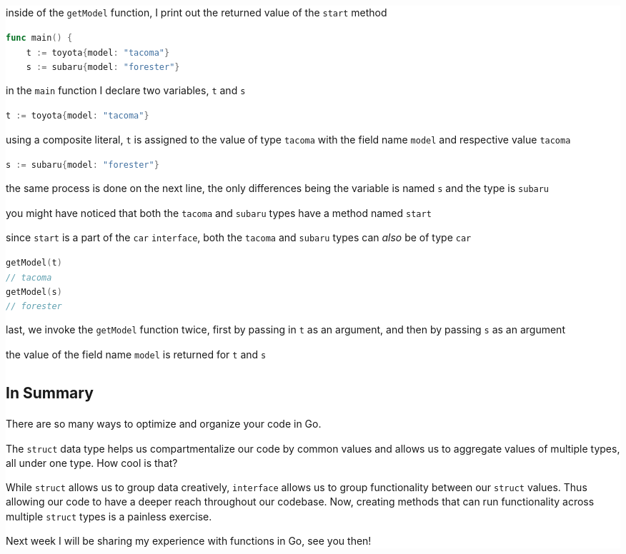 inside of the `getModel` function, I print out the returned value of the `start` method

```go
func main() {
	t := toyota{model: "tacoma"}
	s := subaru{model: "forester"}
```

in the `main` function I declare two variables, `t` and `s`

```go
t := toyota{model: "tacoma"}
```

using a composite literal, `t` is assigned to the value of type `tacoma` with the field name `model` and respective value `tacoma`

```go
s := subaru{model: "forester"}
```

the same process is done on the next line, the only differences being the variable is named `s` and the type is `subaru`

you might have noticed that both the `tacoma` and `subaru` types have a method named `start`

since `start` is a part of the `car` `interface`, both the `tacoma` and `subaru` types can _also_ be of type `car`

```go
getModel(t)
// tacoma
getModel(s)
// forester
```

last, we invoke the `getModel` function twice, first by passing in `t` as an argument, and then by passing `s` as an argument

the value of the field name `model` is returned for `t` and `s`

## In Summary

There are so many ways to optimize and organize your code in Go.

The `struct` data type helps us compartmentalize our code by common values and allows us to aggregate values of multiple types, all under one type. How cool is that?

While `struct` allows us to group data creatively, `interface` allows us to group functionality between our `struct` values. Thus allowing our code to have a deeper reach throughout our codebase. Now, creating methods that can run functionality across multiple `struct` types is a painless exercise.

Next week I will be sharing my experience with functions in Go, see you then!
